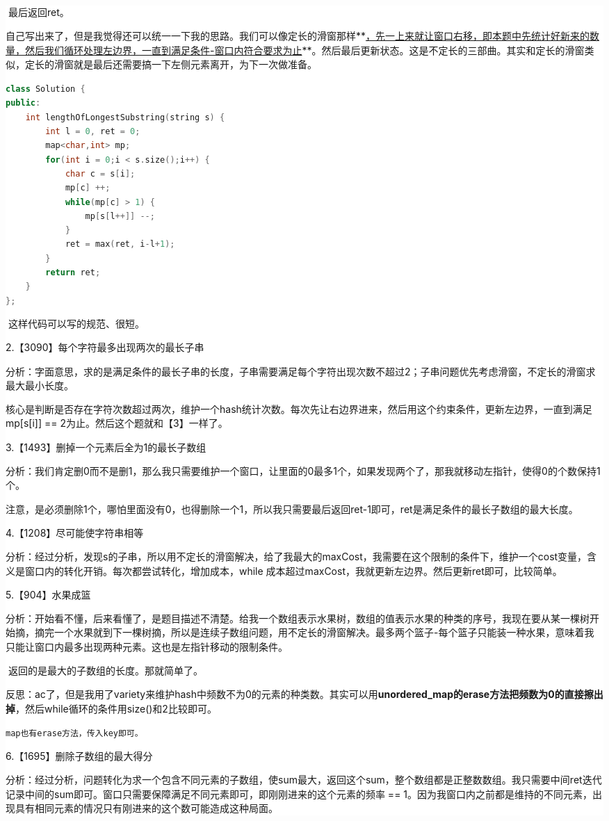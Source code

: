 ​	最后返回ret。

​	自己写出来了，但是我觉得还可以统一一下我的思路。我们可以像定长的滑窗那样**<u>，先一上来就让窗口右移，即本题中先统计好新来的数量，然后我们循环处理左边界，一直到满足条件-窗口内符合要求为止</u>**。然后最后更新状态。这是不定长的三部曲。其实和定长的滑窗类似，定长的滑窗就是最后还需要搞一下左侧元素离开，为下一次做准备。

```c++
class Solution {
public:
    int lengthOfLongestSubstring(string s) {
    	int l = 0, ret = 0;
    	map<char,int> mp;
        for(int i = 0;i < s.size();i++) {
        	char c = s[i];
        	mp[c] ++;
			while(mp[c] > 1) {
				mp[s[l++]] --;
			}
			ret = max(ret, i-l+1);	
		}
		return ret;
    }
};
```

​	这样代码可以写的规范、很短。

2.【3090】每个字符最多出现两次的最长子串

​	分析：字面意思，求的是满足条件的最长子串的长度，子串需要满足每个字符出现次数不超过2；子串问题优先考虑滑窗，不定长的滑窗求最大最小长度。

​	核心是判断是否存在字符次数超过两次，维护一个hash统计次数。每次先让右边界进来，然后用这个约束条件，更新左边界，一直到满足mp[s[i]] == 2为止。然后这个题就和【3】一样了。

3.【1493】删掉一个元素后全为1的最长子数组

​	分析：我们肯定删0而不是删1，那么我只需要维护一个窗口，让里面的0最多1个，如果发现两个了，那我就移动左指针，使得0的个数保持1个。

​	注意，是必须删除1个，哪怕里面没有0，也得删除一个1，所以我只需要最后返回ret-1即可，ret是满足条件的最长子数组的最大长度。

4.【1208】尽可能使字符串相等

​	分析：经过分析，发现s的子串，所以用不定长的滑窗解决，给了我最大的maxCost，我需要在这个限制的条件下，维护一个cost变量，含义是窗口内的转化开销。每次都尝试转化，增加成本，while 成本超过maxCost，我就更新左边界。然后更新ret即可，比较简单。

5.【904】水果成篮

​	分析：开始看不懂，后来看懂了，是题目描述不清楚。给我一个数组表示水果树，数组的值表示水果的种类的序号，我现在要从某一棵树开始摘，摘完一个水果就到下一棵树摘，所以是连续子数组问题，用不定长的滑窗解决。最多两个篮子-每个篮子只能装一种水果，意味着我只能让窗口内最多出现两种元素。这也是左指针移动的限制条件。

​	返回的是最大的子数组的长度。那就简单了。

​	反思：ac了，但是我用了variety来维护hash中频数不为0的元素的种类数。其实可以用**unordered_map的erase方法把频数为0的直接擦出掉**，然后while循环的条件用size()和2比较即可。

`map也有erase方法，传入key即可。`

6.【1695】删除子数组的最大得分

​	分析：经过分析，问题转化为求一个包含不同元素的子数组，使sum最大，返回这个sum，整个数组都是正整数数组。我只需要中间ret迭代记录中间的sum即可。窗口只需要保障满足不同元素即可，即刚刚进来的这个元素的频率 == 1。因为我窗口内之前都是维持的不同元素，出现具有相同元素的情况只有刚进来的这个数可能造成这种局面。
